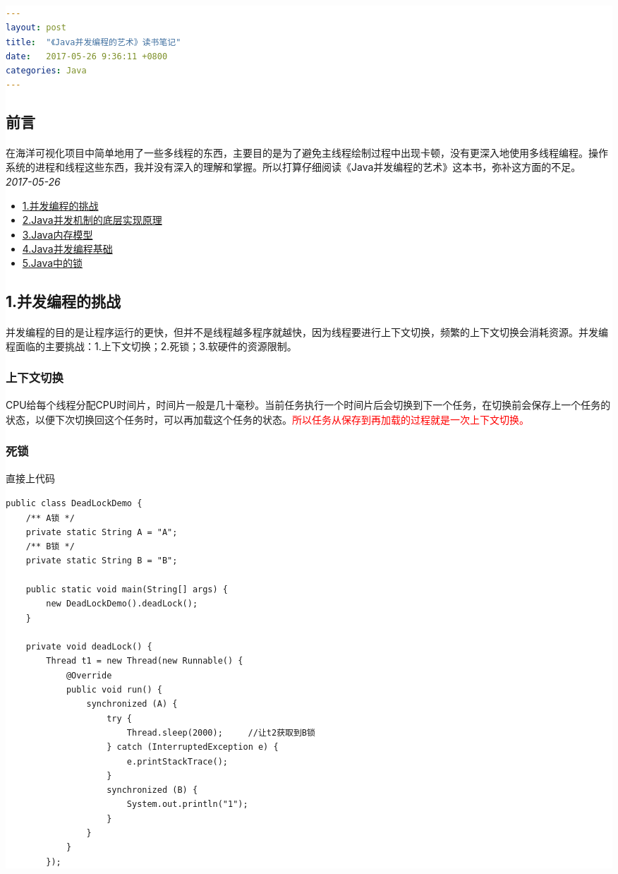 ```yaml
---
layout: post
title:  "《Java并发编程的艺术》读书笔记"
date:   2017-05-26 9:36:11 +0800
categories: Java
---
```

## 前言
在海洋可视化项目中简单地用了一些多线程的东西，主要目的是为了避免主线程绘制过程中出现卡顿，没有更深入地使用多线程编程。操作系统的进程和线程这些东西，我并没有深入的理解和掌握。所以打算仔细阅读《Java并发编程的艺术》这本书，弥补这方面的不足。  
*2017-05-26*

* [1.并发编程的挑战](#1) 
* [2.Java并发机制的底层实现原理](#2) 
* [3.Java内存模型](#3) 
* [4.Java并发编程基础](#4)
* [5.Java中的锁](#5)

<h2 id='1'>1.并发编程的挑战</h2>

并发编程的目的是让程序运行的更快，但并不是线程越多程序就越快，因为线程要进行上下文切换，频繁的上下文切换会消耗资源。并发编程面临的主要挑战：1.上下文切换；2.死锁；3.软硬件的资源限制。  

### 上下文切换
CPU给每个线程分配CPU时间片，时间片一般是几十毫秒。当前任务执行一个时间片后会切换到下一个任务，在切换前会保存上一个任务的状态，以便下次切换回这个任务时，可以再加载这个任务的状态。<font color="red">所以任务从保存到再加载的过程就是一次上下文切换。</font>

### 死锁
直接上代码

	public class DeadLockDemo {
	    /** A锁 */
	    private static String A = "A";
	    /** B锁 */
	    private static String B = "B";
	
	    public static void main(String[] args) {
	        new DeadLockDemo().deadLock();
	    }
	
	    private void deadLock() {
	        Thread t1 = new Thread(new Runnable() {
	            @Override
	            public void run() {
	                synchronized (A) {
	                    try {
	                        Thread.sleep(2000);		//让t2获取到B锁
	                    } catch (InterruptedException e) {
	                        e.printStackTrace();
	                    }
	                    synchronized (B) {
	                        System.out.println("1");
	                    }
	                }
	            }
	        });
	
